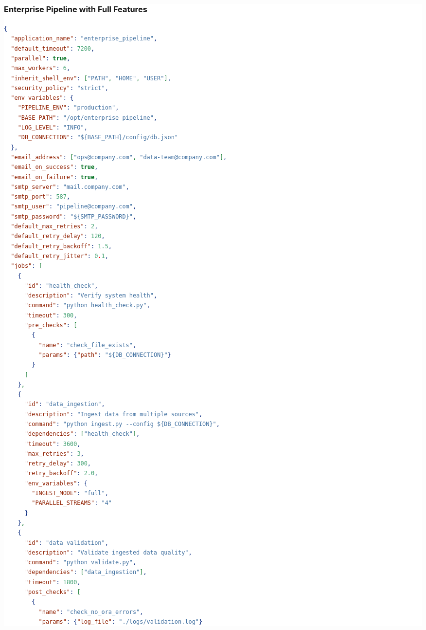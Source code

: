 ### Enterprise Pipeline with Full Features
```json
{
  "application_name": "enterprise_pipeline",
  "default_timeout": 7200,
  "parallel": true,
  "max_workers": 6,
  "inherit_shell_env": ["PATH", "HOME", "USER"],
  "security_policy": "strict",
  "env_variables": {
    "PIPELINE_ENV": "production",
    "BASE_PATH": "/opt/enterprise_pipeline",
    "LOG_LEVEL": "INFO",
    "DB_CONNECTION": "${BASE_PATH}/config/db.json"
  },
  "email_address": ["ops@company.com", "data-team@company.com"],
  "email_on_success": true,
  "email_on_failure": true,
  "smtp_server": "mail.company.com",
  "smtp_port": 587,
  "smtp_user": "pipeline@company.com",
  "smtp_password": "${SMTP_PASSWORD}",
  "default_max_retries": 2,
  "default_retry_delay": 120,
  "default_retry_backoff": 1.5,
  "default_retry_jitter": 0.1,
  "jobs": [
    {
      "id": "health_check",
      "description": "Verify system health",
      "command": "python health_check.py",
      "timeout": 300,
      "pre_checks": [
        {
          "name": "check_file_exists",
          "params": {"path": "${DB_CONNECTION}"}
        }
      ]
    },
    {
      "id": "data_ingestion",
      "description": "Ingest data from multiple sources",
      "command": "python ingest.py --config ${DB_CONNECTION}",
      "dependencies": ["health_check"],
      "timeout": 3600,
      "max_retries": 3,
      "retry_delay": 300,
      "retry_backoff": 2.0,
      "env_variables": {
        "INGEST_MODE": "full",
        "PARALLEL_STREAMS": "4"
      }
    },
    {
      "id": "data_validation",
      "description": "Validate ingested data quality",
      "command": "python validate.py",
      "dependencies": ["data_ingestion"],
      "timeout": 1800,
      "post_checks": [
        {
          "name": "check_no_ora_errors",
          "params": {"log_file": "./logs/validation.log"}
```